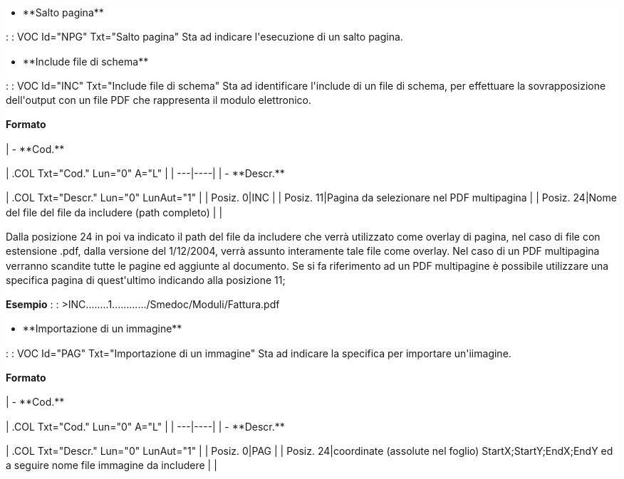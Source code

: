 - \*\*Salto pagina\*\*

 :  : VOC Id="NPG" Txt="Salto pagina"
Sta ad indicare l'esecuzione di un salto pagina.

- \*\*Include file di schema\*\*

 :  : VOC Id="INC" Txt="Include file di schema"
Sta ad identificare l'include di un file di schema, per effettuare la sovrapposizione dell'output con un file PDF che rappresenta il modulo elettronico.

__Formato__

| - \*\*Cod.\*\*


| .COL Txt="Cod." Lun="0" A="L" |
| ---|----|
| - \*\*Descr.\*\*


| .COL Txt="Descr." Lun="0" LunAut="1" |
| Posiz. 0|INC |
| Posiz. 11|Pagina da selezionare nel PDF multipagina |
| Posiz. 24|Nome del file del file da includere (path completo) |
| 

Dalla posizione 24 in poi va indicato il path del file da includere che verrà utilizzato come overlay di pagina, nel caso di file con estensione .pdf, dalla versione del 1/12/2004, verrà assunto interamente tale file come overlay. Nel caso di un PDF multipagina verranno scandite tutte le pagine ed aggiunte al documento. Se si fa riferimento ad un PDF multipagine è possibile utilizzare una specifica pagina di quest'ultimo indicando alla posizione 11;

__Esempio__
 :  : >INC........1............/Smedoc/Moduli/Fattura.pdf

- \*\*Importazione di un immagine\*\*

 :  : VOC Id="PAG" Txt="Importazione di un immagine"
Sta ad indicare la specifica per importare un'iimagine.

__Formato__

| - \*\*Cod.\*\*


| .COL Txt="Cod." Lun="0" A="L" |
| ---|----|
| - \*\*Descr.\*\*


| .COL Txt="Descr." Lun="0" LunAut="1" |
| Posiz. 0|PAG |
| Posiz. 24|coordinate (assolute nel foglio) StartX;StartY;EndX;EndY ed a seguire nome file immagine da includere |
| 

